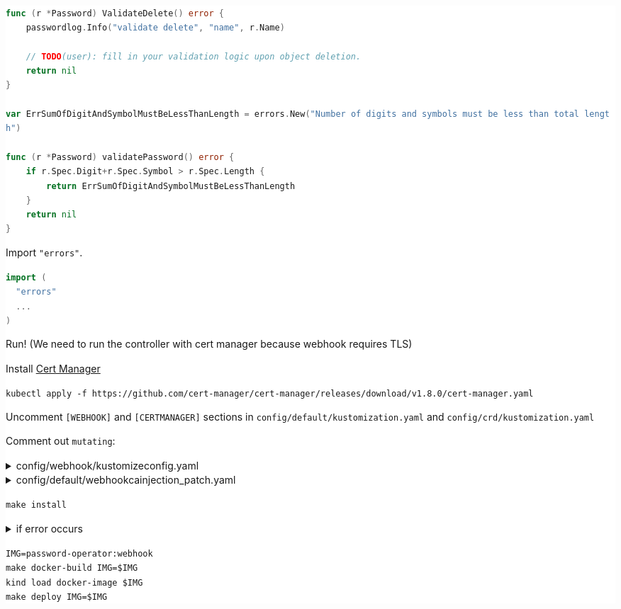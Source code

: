 ```go
func (r *Password) ValidateDelete() error {
	passwordlog.Info("validate delete", "name", r.Name)

	// TODO(user): fill in your validation logic upon object deletion.
	return nil
}

var ErrSumOfDigitAndSymbolMustBeLessThanLength = errors.New("Number of digits and symbols must be less than total length")

func (r *Password) validatePassword() error {
	if r.Spec.Digit+r.Spec.Symbol > r.Spec.Length {
		return ErrSumOfDigitAndSymbolMustBeLessThanLength
	}
	return nil
}
```

Import `"errors"`.

```go
import (
  "errors"
  ...
)
```

Run! (We need to run the controller with cert manager because webhook requires TLS)

Install [Cert Manager](https://github.com/cert-manager/cert-manager)

```
kubectl apply -f https://github.com/cert-manager/cert-manager/releases/download/v1.8.0/cert-manager.yaml
```

Uncomment `[WEBHOOK]` and `[CERTMANAGER]` sections in `config/default/kustomization.yaml` and `config/crd/kustomization.yaml`

Comment out `mutating`:

<details><summary>config/webhook/kustomizeconfig.yaml</summary></details>

<details><summary>config/default/webhookcainjection_patch.yaml</summary></details>

```
make install
```

<details><summary>if error occurs</summary></details>

```
IMG=password-operator:webhook
make docker-build IMG=$IMG
kind load docker-image $IMG
make deploy IMG=$IMG
```
